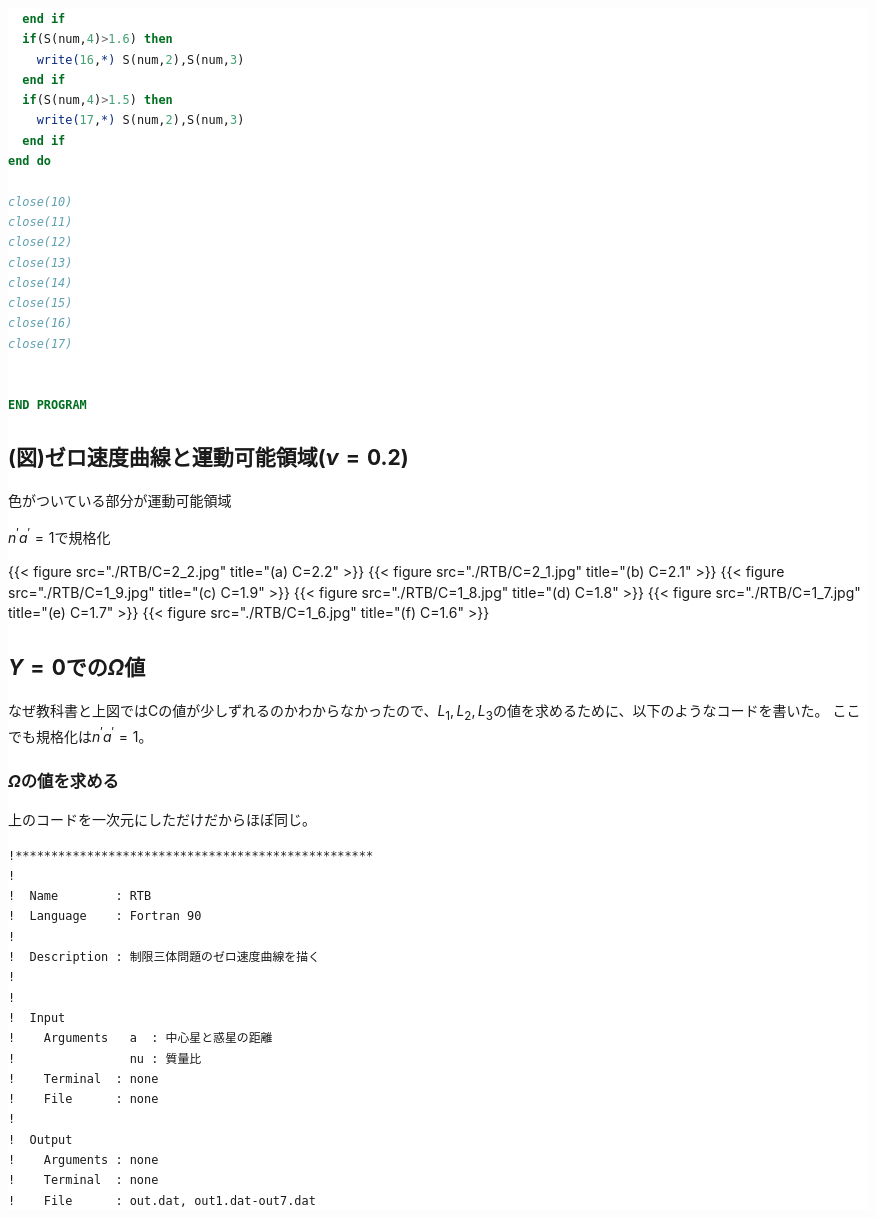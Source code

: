 ``` fortran
  end if
  if(S(num,4)>1.6) then
    write(16,*) S(num,2),S(num,3)
  end if
  if(S(num,4)>1.5) then
    write(17,*) S(num,2),S(num,3)
  end if
end do

close(10)
close(11)
close(12)
close(13)
close(14)
close(15)
close(16)
close(17)


END PROGRAM

```

## (図)ゼロ速度曲線と運動可能領域($\nu=0.2$)

色がついている部分が運動可能領域

$n^{\prime}a^{\prime}=1$で規格化

{{< figure src="./RTB/C=2_2.jpg" title="(a) C=2.2" >}}
{{< figure src="./RTB/C=2_1.jpg" title="(b) C=2.1" >}}
{{< figure src="./RTB/C=1_9.jpg" title="(c) C=1.9" >}}
{{< figure src="./RTB/C=1_8.jpg" title="(d) C=1.8" >}}
{{< figure src="./RTB/C=1_7.jpg" title="(e) C=1.7" >}}
{{< figure src="./RTB/C=1_6.jpg" title="(f) C=1.6" >}}


## $Y=0$での$\Omega$値

なぜ教科書と上図ではCの値が少しずれるのかわからなかったので、$L_1,L_2,L_3$の値を求めるために、以下のようなコードを書いた。
ここでも規格化は$n^{\prime}a^{\prime}=1$。

### $\Omega$の値を求める

上のコードを一次元にしただけだからほぼ同じ。

``` Fortran
!**************************************************
!
!  Name        : RTB
!  Language    : Fortran 90
!
!  Description : 制限三体問題のゼロ速度曲線を描く
!
!
!  Input
!    Arguments   a  : 中心星と惑星の距離
!                nu : 質量比
!    Terminal  : none
!    File      : none
!
!  Output
!    Arguments : none
!    Terminal  : none
!    File      : out.dat, out1.dat-out7.dat
```